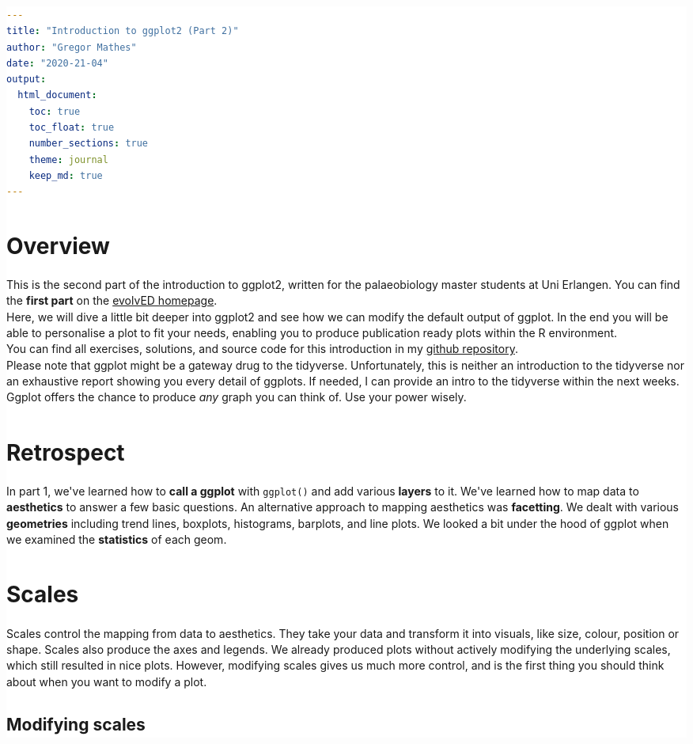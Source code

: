 ```yaml
---
title: "Introduction to ggplot2 (Part 2)"
author: "Gregor Mathes"
date: "2020-21-04"
output:
  html_document: 
    toc: true
    toc_float: true
    number_sections: true  
    theme: journal
    keep_md: true
---
```




# Overview

This is the second part of the introduction to ggplot2, written for the palaeobiology master students at Uni Erlangen. You can find the **first part** on the [evolvED homepage](https://www.evolv-ed.net/post/introduction-to-ggplot2-part-i/).  
Here, we will dive a little bit deeper into ggplot2 and see how we can modify the default output of ggplot. In the end you will be able to personalise a plot to fit your needs, enabling you to produce publication ready plots within the R environment.  
You can find all exercises, solutions, and source code for this introduction in my [github repository](https://github.com/Ischi94/ggplot_intro).   
Please note that ggplot might be a gateway drug to the tidyverse. Unfortunately, this is neither an introduction to the tidyverse nor an exhaustive report showing you every detail of ggplots. If needed, I can provide an intro to the tidyverse within the next weeks. Ggplot offers the chance to produce *any* graph you can think of. Use your power wisely.  
  
  
# Retrospect  
  
In part 1, we've learned how to **call a ggplot** with `ggplot()` and add various **layers** to it. We've learned how to map data to **aesthetics** to answer a few basic questions. An alternative approach to mapping aesthetics was **facetting**. We dealt with various **geometries** including trend lines, boxplots, histograms, barplots, and line plots. We looked a bit under the hood of ggplot when we examined the **statistics** of each geom.  
  
  
# Scales  
  
Scales control the mapping from data to aesthetics. They take your data and transform it into visuals, like size, colour, position or shape. Scales also produce the axes and legends. We already produced plots without actively modifying the underlying scales, which still resulted in nice plots. However, modifying scales gives us much more control, and is the first thing you should think about when you want to modify a plot. 
  
  
## Modifying scales  
  